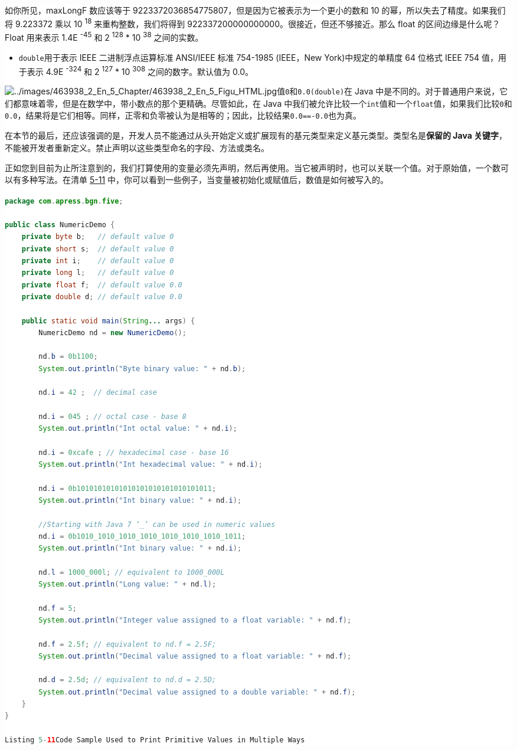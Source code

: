 如你所见，maxLongF 数应该等于 9223372036854775807，但是因为它被表示为一个更小的数和 10 的幂，所以失去了精度。如果我们将 9.223372 乘以 10 <sup>18</sup> 来重构整数，我们将得到 922337200000000000。很接近，但还不够接近。那么 float 的区间边缘是什么呢？Float 用来表示 1.4E <sup>-45</sup> 和 2 <sup>128</sup> * 10 <sup>38</sup> 之间的实数。

*   `double`用于表示 IEEE 二进制浮点运算标准 ANSI/IEEE 标准 754-1985 (IEEE，New York)中规定的单精度 64 位格式 IEEE 754 值，用于表示 4.9E <sup>-324</sup> 和 2 <sup>127</sup> * 10 <sup>308</sup> 之间的数字。默认值为 0.0。

![../images/463938_2_En_5_Chapter/463938_2_En_5_Figu_HTML.jpg](../images/463938_2_En_5_Chapter/463938_2_En_5_Figu_HTML.jpg)值`0`和`0.0(double)`在 Java 中是不同的。对于普通用户来说，它们都意味着零，但是在数学中，带小数点的那个更精确。尽管如此，在 Java 中我们被允许比较一个`int`值和一个`float`值，如果我们比较`0`和`0.0`，结果将是它们相等。同样，正零和负零被认为是相等的；因此，比较结果`0.0==-0.0`也为真。

在本节的最后，还应该强调的是，开发人员不能通过从头开始定义或扩展现有的基元类型来定义基元类型。类型名是**保留的 Java 关键字**，不能被开发者重新定义。禁止声明以这些类型命名的字段、方法或类名。

正如您到目前为止所注意到的，我们打算使用的变量必须先声明，然后再使用。当它被声明时，也可以关联一个值。对于原始值，一个数可以有多种写法。在清单 [5-11](#PC20) 中，你可以看到一些例子，当变量被初始化或赋值后，数值是如何被写入的。

```java
package com.apress.bgn.five;

public class NumericDemo {
    private byte b;   // default value 0
    private short s;  // default value 0
    private int i;    // default value 0
    private long l;   // default value 0
    private float f;  // default value 0.0
    private double d; // default value 0.0

    public static void main(String... args) {
        NumericDemo nd = new NumericDemo();

        nd.b = 0b1100;
        System.out.println("Byte binary value: " + nd.b);

        nd.i = 42 ;  // decimal case

        nd.i = 045 ; // octal case - base 8
        System.out.println("Int octal value: " + nd.i);

        nd.i = 0xcafe ; // hexadecimal case - base 16
        System.out.println("Int hexadecimal value: " + nd.i);

        nd.i = 0b10101010101010101010101010101011;
        System.out.println("Int binary value: " + nd.i);

        //Starting with Java 7 ‘_’ can be used in numeric values
        nd.i = 0b1010_1010_1010_1010_1010_1010_1010_1011;
        System.out.println("Int binary value: " + nd.i);

        nd.l = 1000_000l; // equivalent to 1000_000L
        System.out.println("Long value: " + nd.l);

        nd.f = 5;
        System.out.println("Integer value assigned to a float variable: " + nd.f);

        nd.f = 2.5f; // equivalent to nd.f = 2.5F;
        System.out.println("Decimal value assigned to a float variable: " + nd.f);

        nd.d = 2.5d; // equivalent to nd.d = 2.5D;
        System.out.println("Decimal value assigned to a double variable: " + nd.f);
    }
}

Listing 5-11Code Sample Used to Print Primitive Values in Multiple Ways

```
